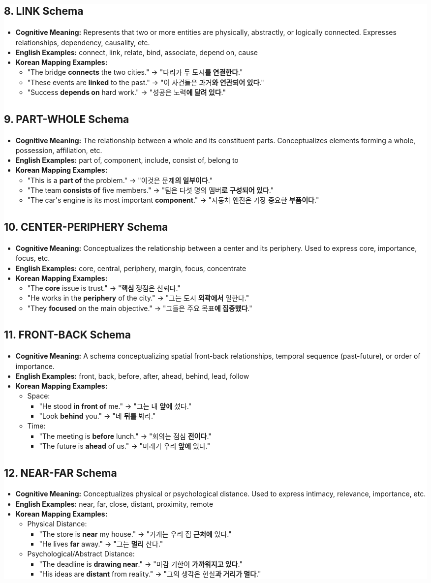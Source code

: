## 8. LINK Schema
- **Cognitive Meaning:** Represents that two or more entities are physically, abstractly, or logically connected. Expresses relationships, dependency, causality, etc.
- **English Examples:** connect, link, relate, bind, associate, depend on, cause
- **Korean Mapping Examples:**
    - "The bridge **connects** the two cities." -> "다리가 두 도시**를 연결한다**."
    - "These events are **linked** to the past." -> "이 사건들은 과거**와 연관되어 있다**."
    - "Success **depends on** hard work." -> "성공은 노력**에 달려 있다**."

## 9. PART-WHOLE Schema
- **Cognitive Meaning:** The relationship between a whole and its constituent parts. Conceptualizes elements forming a whole, possession, affiliation, etc.
- **English Examples:** part of, component, include, consist of, belong to
- **Korean Mapping Examples:**
    - "This is a **part of** the problem." -> "이것은 문제**의 일부이다**."
    - "The team **consists of** five members." -> "팀은 다섯 명의 멤버**로 구성되어 있다**."
    - "The car's engine is its most important **component**." -> "자동차 엔진은 가장 중요한 **부품이다**."

## 10. CENTER-PERIPHERY Schema
- **Cognitive Meaning:** Conceptualizes the relationship between a center and its periphery. Used to express core, importance, focus, etc.
- **English Examples:** core, central, periphery, margin, focus, concentrate
- **Korean Mapping Examples:**
    - "The **core** issue is trust." -> "**핵심** 쟁점은 신뢰다."
    - "He works in the **periphery** of the city." -> "그는 도시 **외곽에서** 일한다."
    - "They **focused** on the main objective." -> "그들은 주요 목표**에 집중했다**."

## 11. FRONT-BACK Schema
- **Cognitive Meaning:** A schema conceptualizing spatial front-back relationships, temporal sequence (past-future), or order of importance.
- **English Examples:** front, back, before, after, ahead, behind, lead, follow
- **Korean Mapping Examples:**
    - Space:
        - "He stood **in front of** me." -> "그는 내 **앞에** 섰다."
        - "Look **behind** you." -> "네 **뒤를** 봐라."
    - Time:
        - "The meeting is **before** lunch." -> "회의는 점심 **전이다**."
        - "The future is **ahead** of us." -> "미래가 우리 **앞에** 있다."

## 12. NEAR-FAR Schema
- **Cognitive Meaning:** Conceptualizes physical or psychological distance. Used to express intimacy, relevance, importance, etc.
- **English Examples:** near, far, close, distant, proximity, remote
- **Korean Mapping Examples:**
    - Physical Distance:
        - "The store is **near** my house." -> "가게는 우리 집 **근처에** 있다."
        - "He lives **far** away." -> "그는 **멀리** 산다."
    - Psychological/Abstract Distance:
        - "The deadline is **drawing near**." -> "마감 기한이 **가까워지고 있다**."
        - "His ideas are **distant** from reality." -> "그의 생각은 현실**과 거리가 멀다**."
